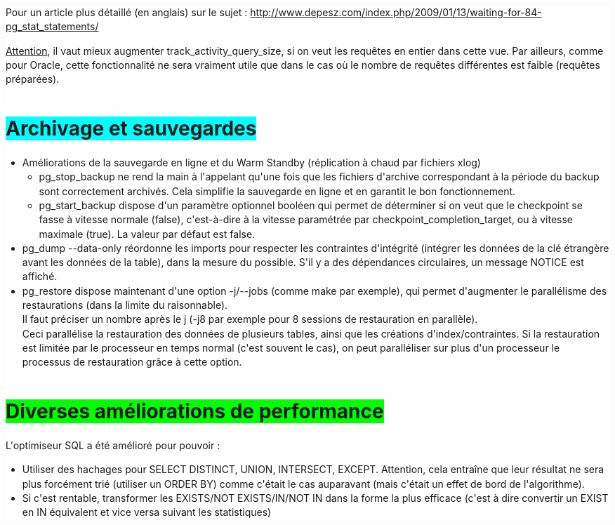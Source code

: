 <p>Pour un article plus détaillé (en anglais) sur le sujet&nbsp;: <a href="http://www.depesz.com/index.php/2009/01/13/waiting-for-84-pg_stat_statements/" title="http://www.depesz.com/index.php/2009/01/13/waiting-for-84-pg_stat_statements/">http://www.depesz.com/index.php/2009/01/13/waiting-for-84-pg_stat_statements/</a> </p>

<p><ins>Attention</ins>, il vaut mieux augmenter track_activity_query_size, si on veut les requêtes en entier dans cette vue. Par ailleurs, comme pour Oracle, cette fonctionnalité ne sera vraiment utile que dans le cas où le nombre de requêtes différentes est faible (requêtes préparées).</p>

<h1><span style="background: Aqua none repeat scroll 0% 0%; -moz-background-clip: -moz-initial; -moz-background-origin: -moz-initial; -moz-background-inline-policy: -moz-initial;">Archivage et sauvegardes</span></h1>

<ul>

<li>Améliorations de la sauvegarde en ligne et du Warm Standby (réplication à chaud par fichiers xlog)

<ul>

<li>pg_stop_backup ne rend la main à l'appelant qu'une fois que les fichiers d'archive correspondant à la période du backup sont correctement archivés. Cela simplifie la sauvegarde en ligne et en garantit le bon fonctionnement.</li>

<li>pg_start_backup dispose d'un paramètre optionnel booléen qui permet de déterminer si on veut que le checkpoint se fasse à vitesse normale (false), c'est-à-dire à la vitesse paramétrée par checkpoint_completion_target, ou à vitesse maximale (true). La valeur par défaut est false.</li>

</ul>

</li>

<li>pg_dump --data-only réordonne les imports pour respecter les contraintes d'intégrité (intégrer les données de la clé étrangère avant les données de la table), dans la mesure du possible. S'il y a des dépendances circulaires, un message NOTICE est affiché.</li>

<li>pg_restore dispose maintenant d'une option -j/--jobs (comme make par exemple), qui permet d'augmenter le parallélisme des restaurations (dans la limite du raisonnable).<br />Il faut préciser un nombre après le j (-j8 par exemple pour 8 sessions de restauration en parallèle).<br />Ceci parallélise la restauration des données de plusieurs tables, ainsi que les créations d'index/contraintes. Si la restauration est limitée par le processeur en temps normal (c'est souvent le cas), on peut paralléliser sur plus d'un processeur le processus de restauration grâce à cette option.</li>

</ul>

<h1><span style="background: Lime none repeat scroll 0% 0%; -moz-background-clip: -moz-initial; -moz-background-origin: -moz-initial; -moz-background-inline-policy: -moz-initial;">Diverses améliorations de performance</span></h1>

<p>L'optimiseur SQL a été amélioré pour pouvoir&nbsp;:</p>

<ul>

<li>Utiliser des hachages pour SELECT DISTINCT, UNION, INTERSECT, EXCEPT. Attention, cela entraîne que leur résultat ne sera plus forcément trié (utiliser un ORDER BY) comme c'était le cas auparavant (mais c'était un effet de bord de l'algorithme).</li>

<li>Si c'est rentable, transformer les EXISTS/NOT EXISTS/IN/NOT IN dans la forme la plus efficace (c'est à dire convertir un EXIST en IN équivalent et vice versa suivant les statistiques)</li>
